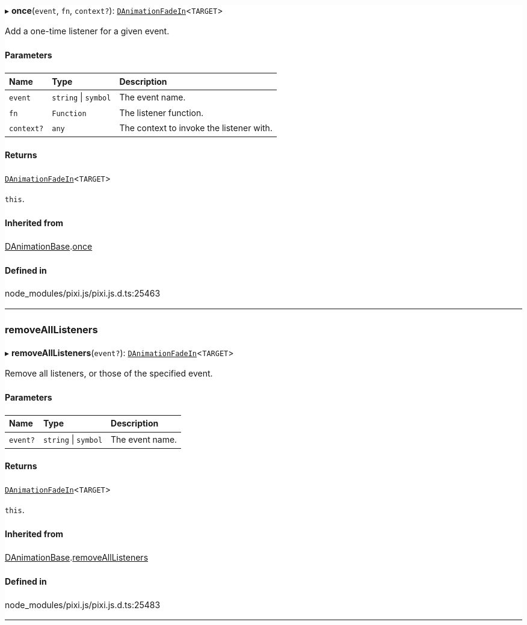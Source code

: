 ▸ **once**(`event`, `fn`, `context?`): [`DAnimationFadeIn`](DAnimationFadeIn.md)\<`TARGET`\>

Add a one-time listener for a given event.

#### Parameters

| Name | Type | Description |
| :------ | :------ | :------ |
| `event` | `string` \| `symbol` | The event name. |
| `fn` | `Function` | The listener function. |
| `context?` | `any` | The context to invoke the listener with. |

#### Returns

[`DAnimationFadeIn`](DAnimationFadeIn.md)\<`TARGET`\>

`this`.

#### Inherited from

[DAnimationBase](DAnimationBase.md).[once](DAnimationBase.md#once)

#### Defined in

node_modules/pixi.js/pixi.js.d.ts:25463

___

### removeAllListeners

▸ **removeAllListeners**(`event?`): [`DAnimationFadeIn`](DAnimationFadeIn.md)\<`TARGET`\>

Remove all listeners, or those of the specified event.

#### Parameters

| Name | Type | Description |
| :------ | :------ | :------ |
| `event?` | `string` \| `symbol` | The event name. |

#### Returns

[`DAnimationFadeIn`](DAnimationFadeIn.md)\<`TARGET`\>

`this`.

#### Inherited from

[DAnimationBase](DAnimationBase.md).[removeAllListeners](DAnimationBase.md#removealllisteners)

#### Defined in

node_modules/pixi.js/pixi.js.d.ts:25483

___
